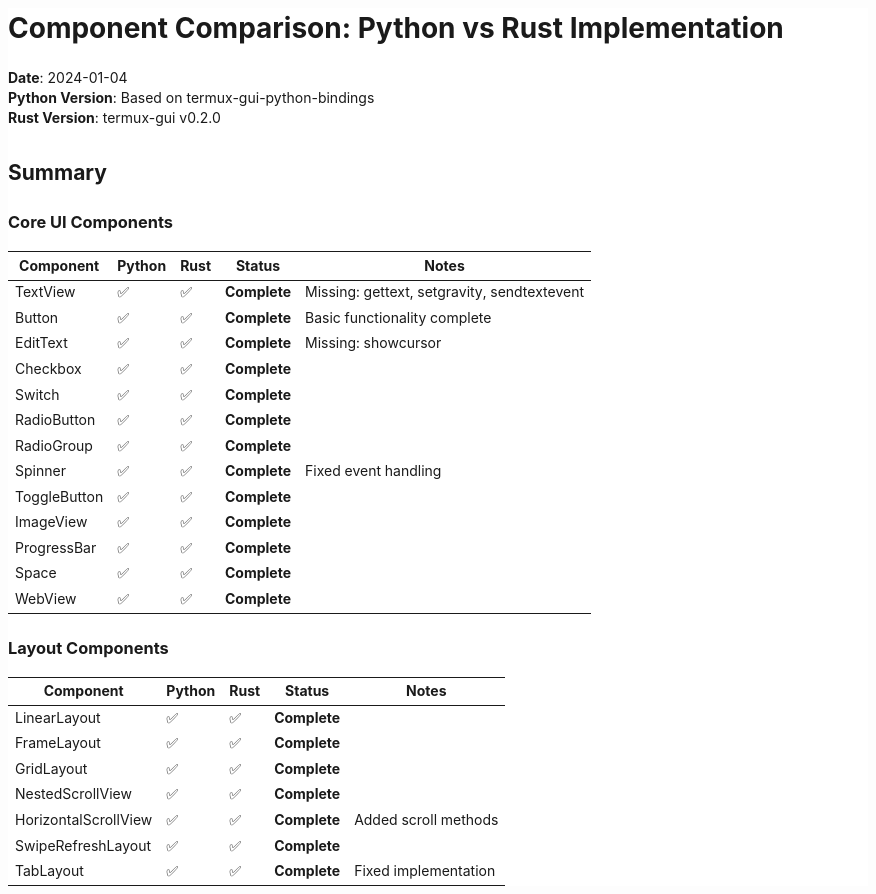 # Component Comparison: Python vs Rust Implementation

**Date**: 2024-01-04  
**Python Version**: Based on termux-gui-python-bindings  
**Rust Version**: termux-gui v0.2.0

## Summary

### Core UI Components

| Component | Python | Rust | Status | Notes |
|-----------|--------|------|--------|-------|
| TextView | ✅ | ✅ | **Complete** | Missing: gettext, setgravity, sendtextevent |
| Button | ✅ | ✅ | **Complete** | Basic functionality complete |
| EditText | ✅ | ✅ | **Complete** | Missing: showcursor |
| Checkbox | ✅ | ✅ | **Complete** | |
| Switch | ✅ | ✅ | **Complete** | |
| RadioButton | ✅ | ✅ | **Complete** | |
| RadioGroup | ✅ | ✅ | **Complete** | |
| Spinner | ✅ | ✅ | **Complete** | Fixed event handling |
| ToggleButton | ✅ | ✅ | **Complete** | |
| ImageView | ✅ | ✅ | **Complete** | |
| ProgressBar | ✅ | ✅ | **Complete** | |
| Space | ✅ | ✅ | **Complete** | |
| WebView | ✅ | ✅ | **Complete** | |

### Layout Components

| Component | Python | Rust | Status | Notes |
|-----------|--------|------|--------|-------|
| LinearLayout | ✅ | ✅ | **Complete** | |
| FrameLayout | ✅ | ✅ | **Complete** | |
| GridLayout | ✅ | ✅ | **Complete** | |
| NestedScrollView | ✅ | ✅ | **Complete** | |
| HorizontalScrollView | ✅ | ✅ | **Complete** | Added scroll methods |
| SwipeRefreshLayout | ✅ | ✅ | **Complete** | |
| TabLayout | ✅ | ✅ | **Complete** | Fixed implementation |
